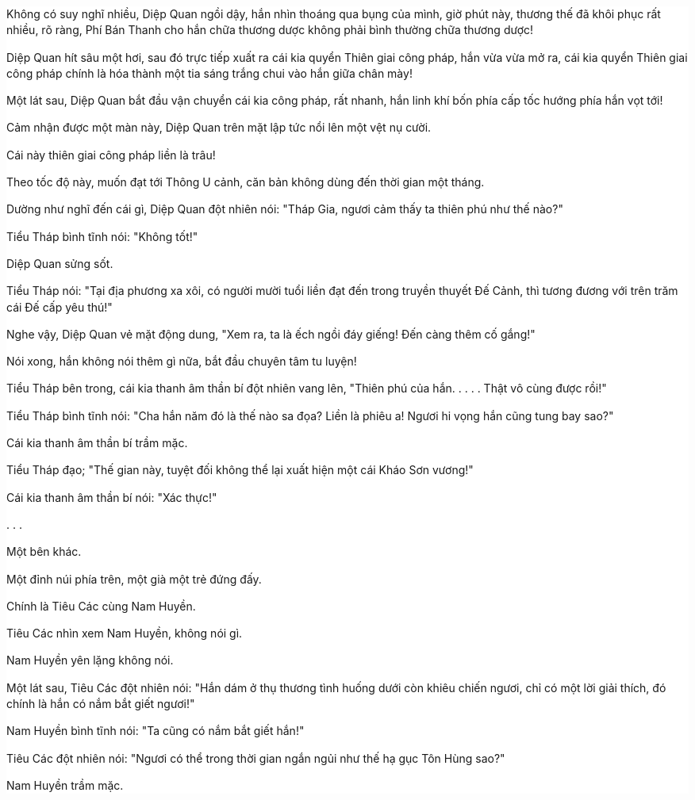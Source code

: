 Không có suy nghĩ nhiều, Diệp Quan ngồi dậy, hắn nhìn thoáng qua bụng của mình, giờ phút này, thương thế đã khôi phục rất nhiều, rõ ràng, Phí Bán Thanh cho hắn chữa thương dược không phải bình thường chữa thương dược!

Diệp Quan hít sâu một hơi, sau đó trực tiếp xuất ra cái kia quyển Thiên giai công pháp, hắn vừa vừa mở ra, cái kia quyển Thiên giai công pháp chính là hóa thành một tia sáng trắng chui vào hắn giữa chân mày!

Một lát sau, Diệp Quan bắt đầu vận chuyển cái kia công pháp, rất nhanh, hắn linh khí bốn phía cấp tốc hướng phía hắn vọt tới!

Cảm nhận được một màn này, Diệp Quan trên mặt lập tức nổi lên một vệt nụ cười.

Cái này thiên giai công pháp liền là trâu!

Theo tốc độ này, muốn đạt tới Thông U cảnh, căn bản không dùng đến thời gian một tháng.

Dường như nghĩ đến cái gì, Diệp Quan đột nhiên nói: "Tháp Gia, ngươi cảm thấy ta thiên phú như thế nào?"

Tiểu Tháp bình tĩnh nói: "Không tốt!"

Diệp Quan sửng sốt.

Tiểu Tháp nói: "Tại địa phương xa xôi, có người mười tuổi liền đạt đến trong truyền thuyết Đế Cảnh, thì tương đương với trên trăm cái Đế cấp yêu thú!"

Nghe vậy, Diệp Quan vẻ mặt động dung, "Xem ra, ta là ếch ngồi đáy giếng! Đến càng thêm cố gắng!"

Nói xong, hắn không nói thêm gì nữa, bắt đầu chuyên tâm tu luyện!

Tiểu Tháp bên trong, cái kia thanh âm thần bí đột nhiên vang lên, "Thiên phú của hắn. . . . . Thật vô cùng được rồi!"

Tiểu Tháp bình tĩnh nói: "Cha hắn năm đó là thế nào sa đọa? Liền là phiêu a! Ngươi hi vọng hắn cũng tung bay sao?"

Cái kia thanh âm thần bí trầm mặc.

Tiểu Tháp đạo; "Thế gian này, tuyệt đối không thể lại xuất hiện một cái Kháo Sơn vương!"

Cái kia thanh âm thần bí nói: "Xác thực!"

. . .

Một bên khác.

Một đỉnh núi phía trên, một già một trẻ đứng đấy.

Chính là Tiêu Các cùng Nam Huyền.

Tiêu Các nhìn xem Nam Huyền, không nói gì.

Nam Huyền yên lặng không nói.

Một lát sau, Tiêu Các đột nhiên nói: "Hắn dám ở thụ thương tình huống dưới còn khiêu chiến ngươi, chỉ có một lời giải thích, đó chính là hắn có nắm bắt giết ngươi!"

Nam Huyền bình tĩnh nói: "Ta cũng có nắm bắt giết hắn!"

Tiêu Các đột nhiên nói: "Ngươi có thể trong thời gian ngắn ngủi như thế hạ gục Tôn Hùng sao?"

Nam Huyền trầm mặc.
